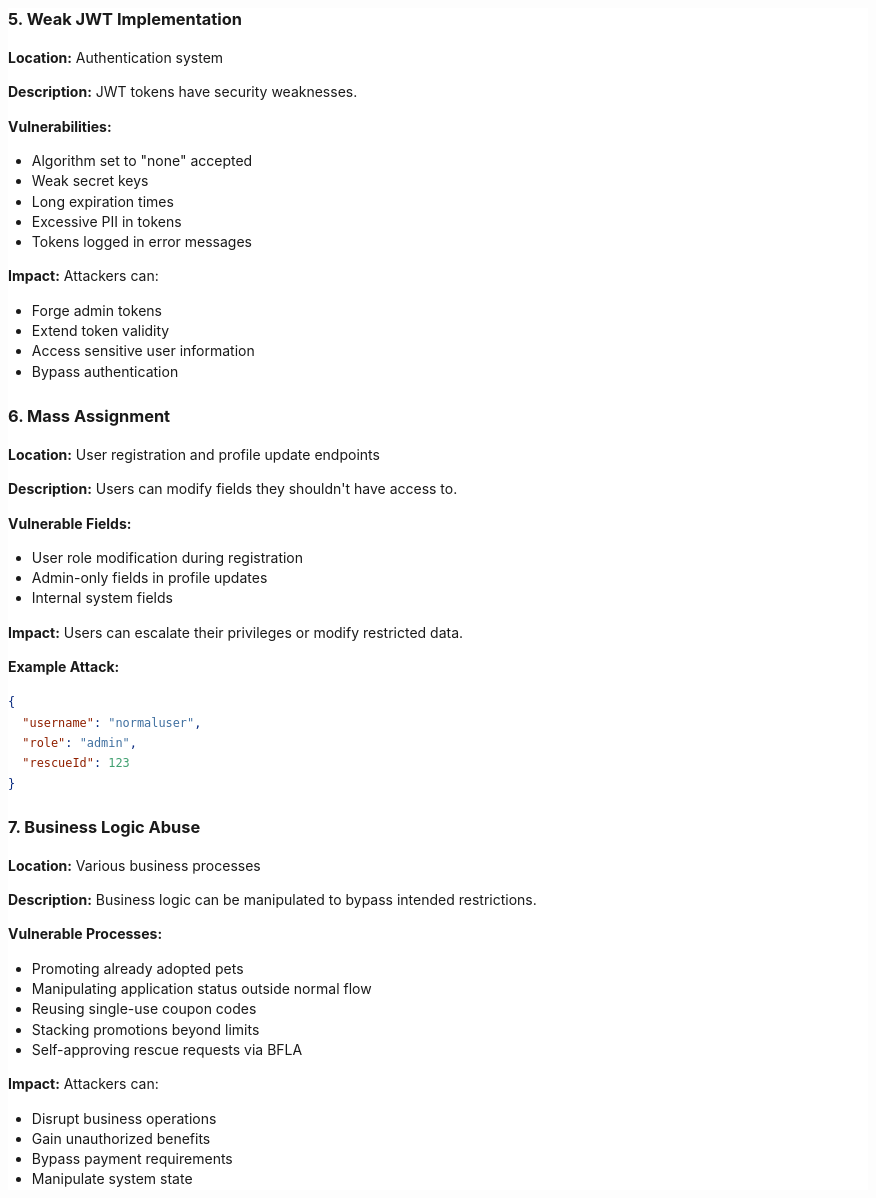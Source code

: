 ### **5. Weak JWT Implementation**

**Location:** Authentication system

**Description:** JWT tokens have security weaknesses.

**Vulnerabilities:**
- Algorithm set to "none" accepted
- Weak secret keys
- Long expiration times
- Excessive PII in tokens
- Tokens logged in error messages

**Impact:** Attackers can:
- Forge admin tokens
- Extend token validity
- Access sensitive user information
- Bypass authentication

### **6. Mass Assignment**

**Location:** User registration and profile update endpoints

**Description:** Users can modify fields they shouldn't have access to.

**Vulnerable Fields:**
- User role modification during registration
- Admin-only fields in profile updates
- Internal system fields

**Impact:** Users can escalate their privileges or modify restricted data.

**Example Attack:**
```json
{
  "username": "normaluser",
  "role": "admin",
  "rescueId": 123
}
```

### **7. Business Logic Abuse**

**Location:** Various business processes

**Description:** Business logic can be manipulated to bypass intended restrictions.

**Vulnerable Processes:**
- Promoting already adopted pets
- Manipulating application status outside normal flow
- Reusing single-use coupon codes
- Stacking promotions beyond limits
- Self-approving rescue requests via BFLA

**Impact:** Attackers can:
- Disrupt business operations
- Gain unauthorized benefits
- Bypass payment requirements
- Manipulate system state
